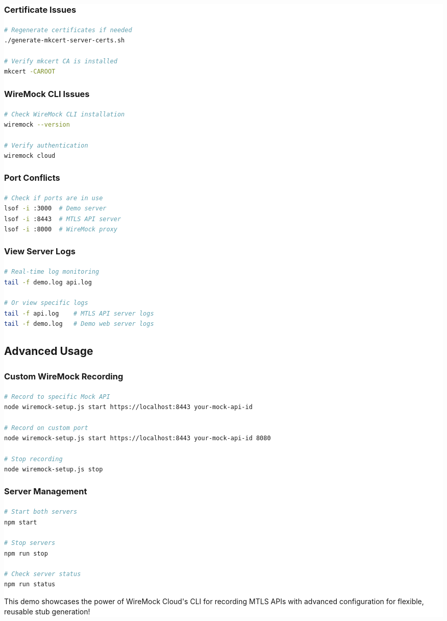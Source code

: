 ### Certificate Issues
```bash
# Regenerate certificates if needed
./generate-mkcert-server-certs.sh

# Verify mkcert CA is installed
mkcert -CAROOT
```

### WireMock CLI Issues
```bash
# Check WireMock CLI installation
wiremock --version

# Verify authentication
wiremock cloud
```

### Port Conflicts
```bash
# Check if ports are in use
lsof -i :3000  # Demo server
lsof -i :8443  # MTLS API server
lsof -i :8000  # WireMock proxy
```

### View Server Logs
```bash
# Real-time log monitoring
tail -f demo.log api.log

# Or view specific logs
tail -f api.log    # MTLS API server logs
tail -f demo.log   # Demo web server logs
```

## Advanced Usage

### Custom WireMock Recording
```bash
# Record to specific Mock API
node wiremock-setup.js start https://localhost:8443 your-mock-api-id

# Record on custom port
node wiremock-setup.js start https://localhost:8443 your-mock-api-id 8080

# Stop recording
node wiremock-setup.js stop
```

### Server Management
```bash
# Start both servers
npm start

# Stop servers
npm run stop

# Check server status
npm run status
```

This demo showcases the power of WireMock Cloud's CLI for recording MTLS APIs with advanced configuration for flexible, reusable stub generation!